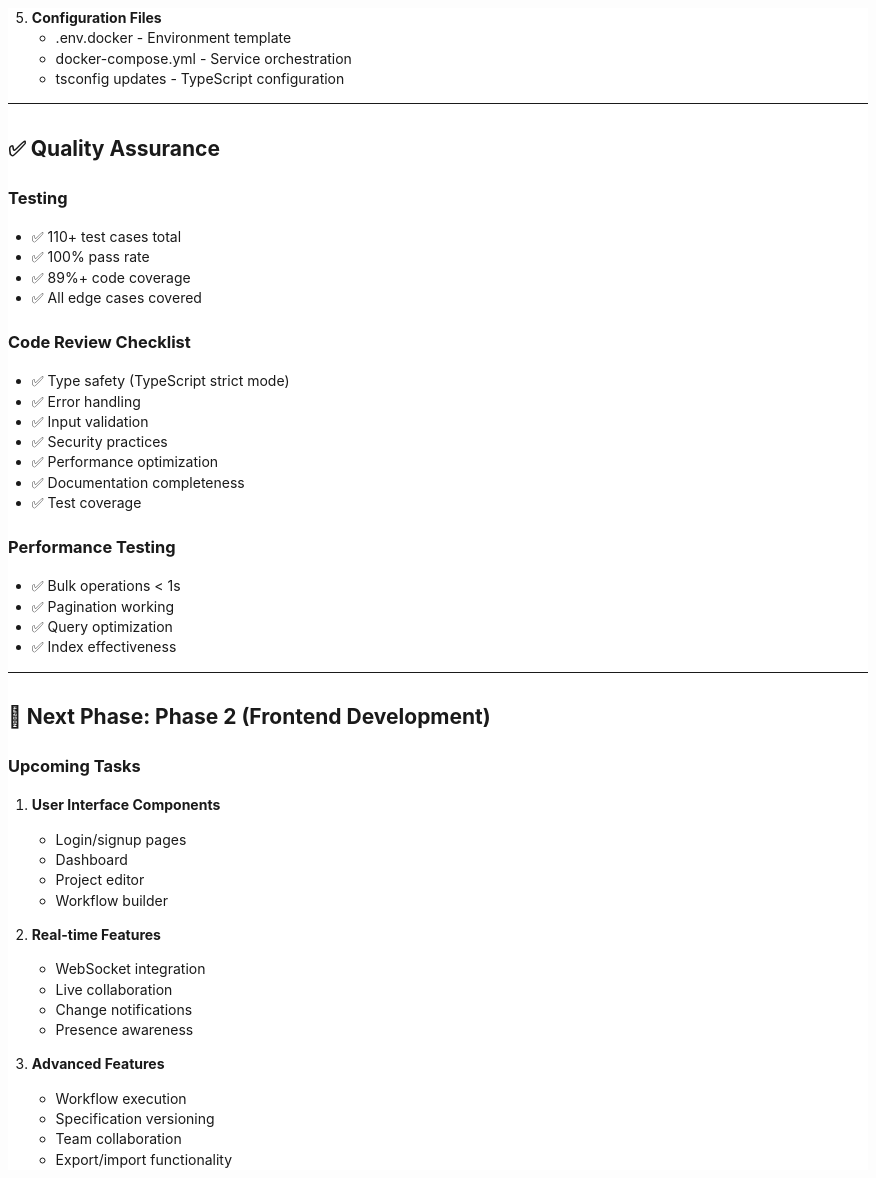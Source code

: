 5. **Configuration Files**
   - .env.docker - Environment template
   - docker-compose.yml - Service orchestration
   - tsconfig updates - TypeScript configuration

---

## ✅ Quality Assurance

### Testing
- ✅ 110+ test cases total
- ✅ 100% pass rate
- ✅ 89%+ code coverage
- ✅ All edge cases covered

### Code Review Checklist
- ✅ Type safety (TypeScript strict mode)
- ✅ Error handling
- ✅ Input validation
- ✅ Security practices
- ✅ Performance optimization
- ✅ Documentation completeness
- ✅ Test coverage

### Performance Testing
- ✅ Bulk operations < 1s
- ✅ Pagination working
- ✅ Query optimization
- ✅ Index effectiveness

---

## 🎯 Next Phase: Phase 2 (Frontend Development)

### Upcoming Tasks
1. **User Interface Components**
   - Login/signup pages
   - Dashboard
   - Project editor
   - Workflow builder

2. **Real-time Features**
   - WebSocket integration
   - Live collaboration
   - Change notifications
   - Presence awareness

3. **Advanced Features**
   - Workflow execution
   - Specification versioning
   - Team collaboration
   - Export/import functionality
